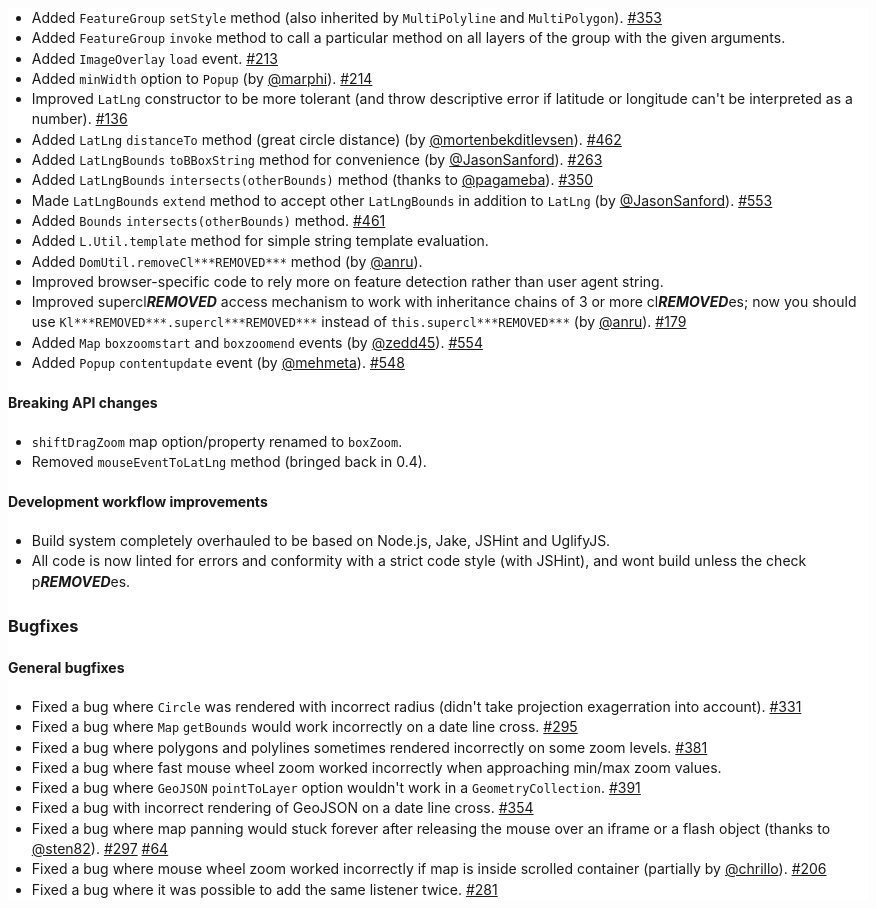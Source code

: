  * Added `FeatureGroup` `setStyle` method (also inherited by `MultiPolyline` and `MultiPolygon`). [#353](https://github.com/Leaflet/Leaflet/issues/353)
 * Added `FeatureGroup` `invoke` method to call a particular method on all layers of the group with the given arguments.
 * Added `ImageOverlay` `load` event. [#213](https://github.com/Leaflet/Leaflet/issues/213)
 * Added `minWidth` option to `Popup` (by [@marphi](https://github.com/marphi)). [#214](https://github.com/Leaflet/Leaflet/pull/214)
 * Improved `LatLng` constructor to be more tolerant (and throw descriptive error if latitude or longitude can't be interpreted as a number). [#136](https://github.com/Leaflet/Leaflet/issues/136)
 * Added `LatLng` `distanceTo` method (great circle distance) (by [@mortenbekditlevsen](https://github.com/mortenbekditlevsen)). [#462](https://github.com/Leaflet/Leaflet/pull/462)
 * Added `LatLngBounds` `toBBoxString` method for convenience (by [@JasonSanford](https://github.com/JasonSanford)). [#263](https://github.com/Leaflet/Leaflet/pull/263)
 * Added `LatLngBounds` `intersects(otherBounds)` method (thanks to [@pagameba](https://github.com/pagameba)). [#350](https://github.com/Leaflet/Leaflet/pull/350)
 * Made `LatLngBounds` `extend` method to accept other `LatLngBounds` in addition to `LatLng` (by [@JasonSanford](https://github.com/JasonSanford)). [#553](https://github.com/Leaflet/Leaflet/pull/553)
 * Added `Bounds` `intersects(otherBounds)` method. [#461](https://github.com/Leaflet/Leaflet/issues/461)
 * Added `L.Util.template` method for simple string template evaluation.
 * Added `DomUtil.removeCl***REMOVED***` method (by [@anru](https://github.com/anru)).
 * Improved browser-specific code to rely more on feature detection rather than user agent string.
 * Improved supercl***REMOVED*** access mechanism to work with inheritance chains of 3 or more cl***REMOVED***es; now you should use `Kl***REMOVED***.supercl***REMOVED***` instead of `this.supercl***REMOVED***` (by [@anru](https://github.com/anru)). [#179](https://github.com/Leaflet/Leaflet/pull/179)
 * Added `Map` `boxzoomstart` and `boxzoomend` events (by [@zedd45](https://github.com/zedd45)). [#554](https://github.com/Leaflet/Leaflet/pull/554)
 * Added `Popup` `contentupdate` event (by [@mehmeta](https://github.com/mehmeta)). [#548](https://github.com/Leaflet/Leaflet/pull/548)

#### Breaking API changes

 * `shiftDragZoom` map option/property renamed to `boxZoom`.
 * Removed `mouseEventToLatLng` method (bringed back in 0.4).

#### Development workflow improvements

 * Build system completely overhauled to be based on Node.js, Jake, JSHint and UglifyJS.
 * All code is now linted for errors and conformity with a strict code style (with JSHint), and wont build unless the check p***REMOVED***es.

### Bugfixes

#### General bugfixes

 * Fixed a bug where `Circle` was rendered with incorrect radius (didn't take projection exagerration into account). [#331](https://github.com/Leaflet/Leaflet/issues/331)
 * Fixed a bug where `Map` `getBounds` would work incorrectly on a date line cross. [#295](https://github.com/Leaflet/Leaflet/issues/295)
 * Fixed a bug where polygons and polylines sometimes rendered incorrectly on some zoom levels. [#381](https://github.com/Leaflet/Leaflet/issues/381)
 * Fixed a bug where fast mouse wheel zoom worked incorrectly when approaching min/max zoom values.
 * Fixed a bug where `GeoJSON` `pointToLayer` option wouldn't work in a `GeometryCollection`. [#391](https://github.com/Leaflet/Leaflet/issues/391)
 * Fixed a bug with incorrect rendering of GeoJSON on a date line cross. [#354](https://github.com/Leaflet/Leaflet/issues/354)
 * Fixed a bug where map panning would stuck forever after releasing the mouse over an iframe or a flash object (thanks to [@sten82](https://github.com/sten82)). [#297](https://github.com/Leaflet/Leaflet/pull/297) [#64](https://github.com/Leaflet/Leaflet/issues/64)
 * Fixed a bug where mouse wheel zoom worked incorrectly if map is inside scrolled container (partially by [@chrillo](https://github.com/chrillo)). [#206](https://github.com/Leaflet/Leaflet/issues/206)
 * Fixed a bug where it was possible to add the same listener twice. [#281](https://github.com/Leaflet/Leaflet/issues/281)
